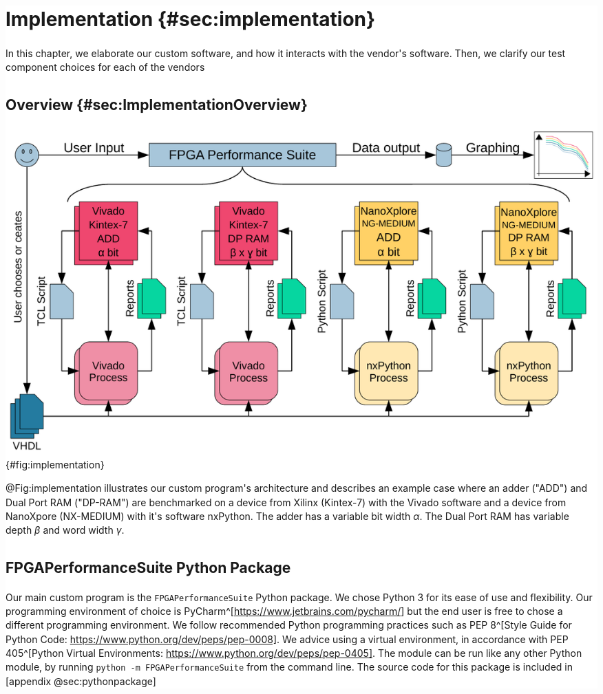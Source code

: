 # Implementation {#sec:implementation}

In this chapter, we elaborate our custom software, and how it interacts with the vendor's software. Then, we clarify our test component choices for each of the vendors

## Overview {#sec:ImplementationOverview}

![The completed program structure with example tasks.](assets/Implementation.pdf){#fig:implementation}

@Fig:implementation illustrates our custom program's architecture and describes an example case where an adder ("ADD") and Dual Port RAM ("DP-RAM") are benchmarked on a device from Xilinx (Kintex-7) with the Vivado software and a device from NanoXpore (NX-MEDIUM) with it's software nxPython. The adder has a variable bit width $\alpha$. The Dual Port RAM has variable depth $\beta$ and word width $\gamma$.

## FPGAPerformanceSuite Python Package

Our main custom program is the `FPGAPerformanceSuite` Python package. We chose  Python 3 for its ease of use and flexibility. Our programming environment of choice is PyCharm^[<https://www.jetbrains.com/pycharm/>] but the end user is free to chose a different programming environment. We follow recommended Python programming practices such as PEP 8^[Style Guide for Python Code: https://www.python.org/dev/peps/pep-0008]. We advice using a virtual environment, in accordance with PEP 405^[Python Virtual Environments: https://www.python.org/dev/peps/pep-0405]. The module can be run like any other Python module, by running `python -m FPGAPerformanceSuite` from the command line. The source code for this package is included in [appendix @sec:pythonpackage]
